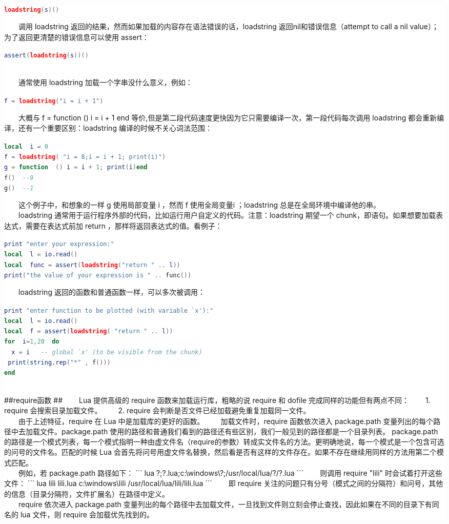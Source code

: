 ``` lua
loadstring(s)()
```
　　调用 loadstring 返回的结果，然而如果加载的内容存在语法错误的话，loadstring 返回nil和错误信息（attempt to call a nil value）；为了返回更清楚的错误信息可以使用 assert：
``` lua
assert(loadstring(s))()
```
<br>　　通常使用 loadstring 加载一个字串没什么意义，例如：
``` lua
f = loadstring("i = i + 1")
```
　　大概与 f = function () i = i + 1 end 等价,但是第二段代码速度更快因为它只需要编译一次，第一段代码每次调用 loadstring 都会重新编译，还有一个重要区别：loadstring 编译的时候不关心词法范围：
``` lua
local  i = 0 
f = loadstring( "i = 8;i = i + 1; print(i)") 
g = function  () i = i + 1; print(i)end
f()  --9
g()  --1
```
　　这个例子中，和想象的一样 g 使用局部变量 i ，然而 f 使用全局变量i ；loadstring 总是在全局环境中编译他的串。
<br>　　loadstring 通常用于运行程序外部的代码，比如运行用户自定义的代码。注意：loadstring 期望一个 chunk，即语句。如果想要加载表达式，需要在表达式前加 return ，那样将返回表达式的值。看例子：
``` lua
print "enter your expression:" 
local  l = io.read() 
local  func = assert(loadstring("return " .. l)) 
print("the value of your expression is " .. func())
```
　　loadstring 返回的函数和普通函数一样，可以多次被调用：
``` lua
print "enter function to be plotted (with variable `x'):" 
local  l = io.read() 
local  f = assert(loadstring( "return " .. l)) 
for  i=1,20  do 
  x = i   -- global `x' (to be visible from the chunk) 
 print(string.rep("*" , f())) 
end
```
<br>
##require函数 ##
　　Lua 提供高级的 require 函数来加载运行库，粗略的说 require 和 dofile 完成同样的功能但有两点不同：
　　1. require 会搜索目录加载文件。
　　2. require 会判断是否文件已经加载避免重复加载同一文件。<br>
　　由于上述特征，require 在 Lua 中是加载库的更好的函数。
　　加载文件时，require 函数依次进入 package.path 变量列出的每个路径中去加载文件。package.path 使用的路径和普通我们看到的路径还有些区别，我们一般见到的路径都是一个目录列表。 package.path 的路径是一个模式列表，每一个模式指明一种由虚文件名（require的参数）转成实文件名的方法。更明确地说，每一个模式是一个包含可选的问号的文件名。匹配的时候 Lua 会首先将问号用虚文件名替换，然后看是否有这样的文件存在。如果不存在继续用同样的方法用第二个模式匹配。<br>
　　例如，若 package.path 路径如下：
``` lua
?;?.lua;c:\windows\?;/usr/local/lua/?/?.lua
```
　　则调用 require "lili" 时会试着打开这些文件：
``` lua
lili 
lili.lua 
c:\windows\lili 
/usr/local/lua/lili/lili.lua
```
　　即 require 关注的问题只有分号（模式之间的分隔符）和问号，其他的信息（目录分隔符，文件扩展名）在路径中定义。<br>
　　require 依次进入 package.path 变量列出的每个路径中去加载文件，一旦找到文件则立刻会停止查找，因此如果在不同的目录下有同名的 lua 文件，则 require 会加载优先找到的。
